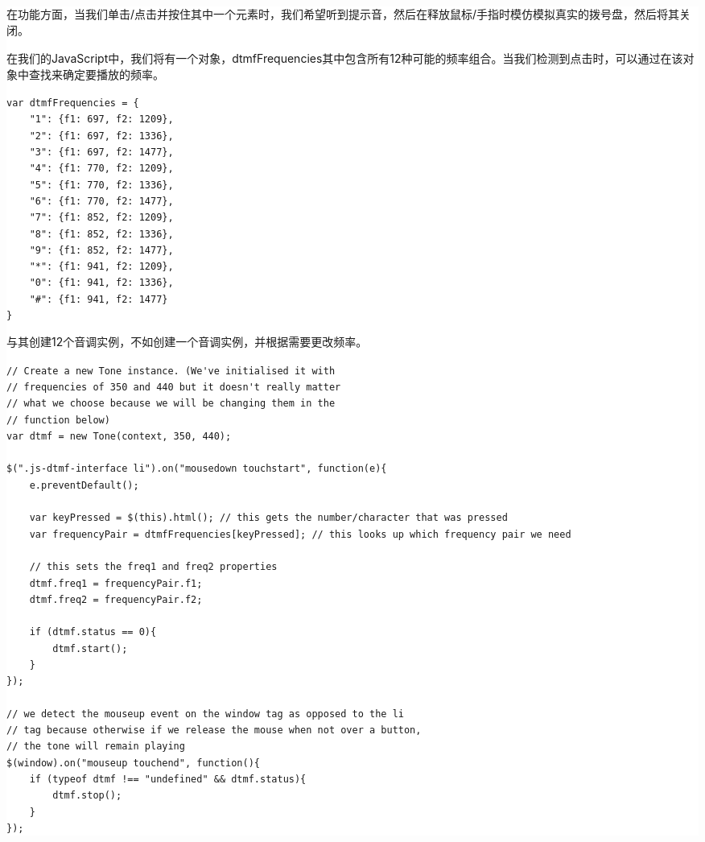 在功能方面，当我们单击/点击并按住其中一个元素时，我们希望听到提示音，然后在释放鼠标/手指时模仿模拟真实的拨号盘，然后将其关闭。

在我们的JavaScript中，我们将有一个对象，dtmfFrequencies其中包含所有12种可能的频率组合。当我们检测到点击时，可以通过在该对象中查找来确定要播放的频率。

```
var dtmfFrequencies = {
    "1": {f1: 697, f2: 1209},
    "2": {f1: 697, f2: 1336},
    "3": {f1: 697, f2: 1477},
    "4": {f1: 770, f2: 1209},
    "5": {f1: 770, f2: 1336},
    "6": {f1: 770, f2: 1477},
    "7": {f1: 852, f2: 1209},
    "8": {f1: 852, f2: 1336},
    "9": {f1: 852, f2: 1477},
    "*": {f1: 941, f2: 1209},
    "0": {f1: 941, f2: 1336},
    "#": {f1: 941, f2: 1477}
}
```
与其创建12个音调实例，不如创建一个音调实例，并根据需要更改频率。
```
// Create a new Tone instance. (We've initialised it with 
// frequencies of 350 and 440 but it doesn't really matter
// what we choose because we will be changing them in the 
// function below)
var dtmf = new Tone(context, 350, 440);

$(".js-dtmf-interface li").on("mousedown touchstart", function(e){
    e.preventDefault();

    var keyPressed = $(this).html(); // this gets the number/character that was pressed
    var frequencyPair = dtmfFrequencies[keyPressed]; // this looks up which frequency pair we need

    // this sets the freq1 and freq2 properties
    dtmf.freq1 = frequencyPair.f1;
    dtmf.freq2 = frequencyPair.f2;

    if (dtmf.status == 0){
        dtmf.start();
    }
});

// we detect the mouseup event on the window tag as opposed to the li
// tag because otherwise if we release the mouse when not over a button,
// the tone will remain playing
$(window).on("mouseup touchend", function(){
    if (typeof dtmf !== "undefined" && dtmf.status){
        dtmf.stop();
    }
});
```
